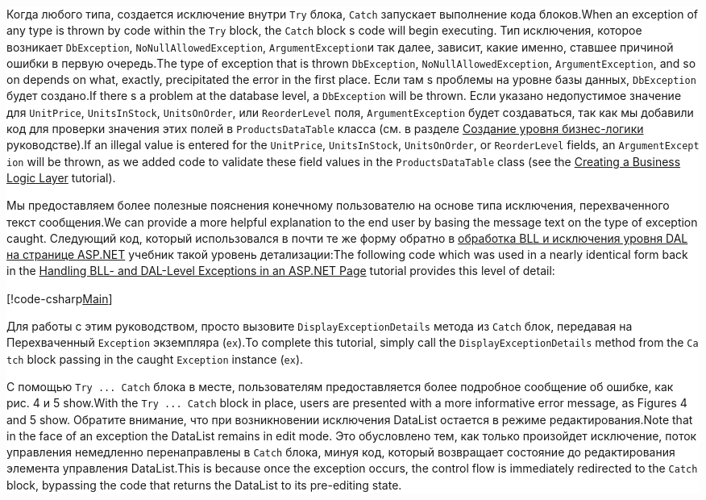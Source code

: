 <span data-ttu-id="5af4c-163">Когда любого типа, создается исключение внутри `Try` блока, `Catch` запускает выполнение кода блоков.</span><span class="sxs-lookup"><span data-stu-id="5af4c-163">When an exception of any type is thrown by code within the `Try` block, the `Catch` block s code will begin executing.</span></span> <span data-ttu-id="5af4c-164">Тип исключения, которое возникает `DbException`, `NoNullAllowedException`, `ArgumentException`и так далее, зависит, какие именно, ставшее причиной ошибки в первую очередь.</span><span class="sxs-lookup"><span data-stu-id="5af4c-164">The type of exception that is thrown `DbException`, `NoNullAllowedException`, `ArgumentException`, and so on depends on what, exactly, precipitated the error in the first place.</span></span> <span data-ttu-id="5af4c-165">Если там s проблемы на уровне базы данных, `DbException` будет создано.</span><span class="sxs-lookup"><span data-stu-id="5af4c-165">If there s a problem at the database level, a `DbException` will be thrown.</span></span> <span data-ttu-id="5af4c-166">Если указано недопустимое значение для `UnitPrice`, `UnitsInStock`, `UnitsOnOrder`, или `ReorderLevel` поля, `ArgumentException` будет создаваться, так как мы добавили код для проверки значения этих полей в `ProductsDataTable` класса (см. в разделе [ Создание уровня бизнес-логики](../introduction/creating-a-business-logic-layer-cs.md) руководстве).</span><span class="sxs-lookup"><span data-stu-id="5af4c-166">If an illegal value is entered for the `UnitPrice`, `UnitsInStock`, `UnitsOnOrder`, or `ReorderLevel` fields, an `ArgumentException` will be thrown, as we added code to validate these field values in the `ProductsDataTable` class (see the [Creating a Business Logic Layer](../introduction/creating-a-business-logic-layer-cs.md) tutorial).</span></span>

<span data-ttu-id="5af4c-167">Мы предоставляем более полезные пояснения конечному пользователю на основе типа исключения, перехваченного текст сообщения.</span><span class="sxs-lookup"><span data-stu-id="5af4c-167">We can provide a more helpful explanation to the end user by basing the message text on the type of exception caught.</span></span> <span data-ttu-id="5af4c-168">Следующий код, который использовался в почти те же форму обратно в [обработка BLL и исключения уровня DAL на странице ASP.NET](../editing-inserting-and-deleting-data/handling-bll-and-dal-level-exceptions-in-an-asp-net-page-cs.md) учебник такой уровень детализации:</span><span class="sxs-lookup"><span data-stu-id="5af4c-168">The following code which was used in a nearly identical form back in the [Handling BLL- and DAL-Level Exceptions in an ASP.NET Page](../editing-inserting-and-deleting-data/handling-bll-and-dal-level-exceptions-in-an-asp-net-page-cs.md) tutorial provides this level of detail:</span></span>


[!code-csharp[Main](handling-bll-and-dal-level-exceptions-cs/samples/sample6.cs)]

<span data-ttu-id="5af4c-169">Для работы с этим руководством, просто вызовите `DisplayExceptionDetails` метода из `Catch` блок, передавая на Перехваченный `Exception` экземпляра (`ex`).</span><span class="sxs-lookup"><span data-stu-id="5af4c-169">To complete this tutorial, simply call the `DisplayExceptionDetails` method from the `Catch` block passing in the caught `Exception` instance (`ex`).</span></span>

<span data-ttu-id="5af4c-170">С помощью `Try ... Catch` блока в месте, пользователям предоставляется более подробное сообщение об ошибке, как рис. 4 и 5 show.</span><span class="sxs-lookup"><span data-stu-id="5af4c-170">With the `Try ... Catch` block in place, users are presented with a more informative error message, as Figures 4 and 5 show.</span></span> <span data-ttu-id="5af4c-171">Обратите внимание, что при возникновении исключения DataList остается в режиме редактирования.</span><span class="sxs-lookup"><span data-stu-id="5af4c-171">Note that in the face of an exception the DataList remains in edit mode.</span></span> <span data-ttu-id="5af4c-172">Это обусловлено тем, как только произойдет исключение, поток управления немедленно перенаправлены в `Catch` блока, минуя код, который возвращает состояние до редактирования элемента управления DataList.</span><span class="sxs-lookup"><span data-stu-id="5af4c-172">This is because once the exception occurs, the control flow is immediately redirected to the `Catch` block, bypassing the code that returns the DataList to its pre-editing state.</span></span>

